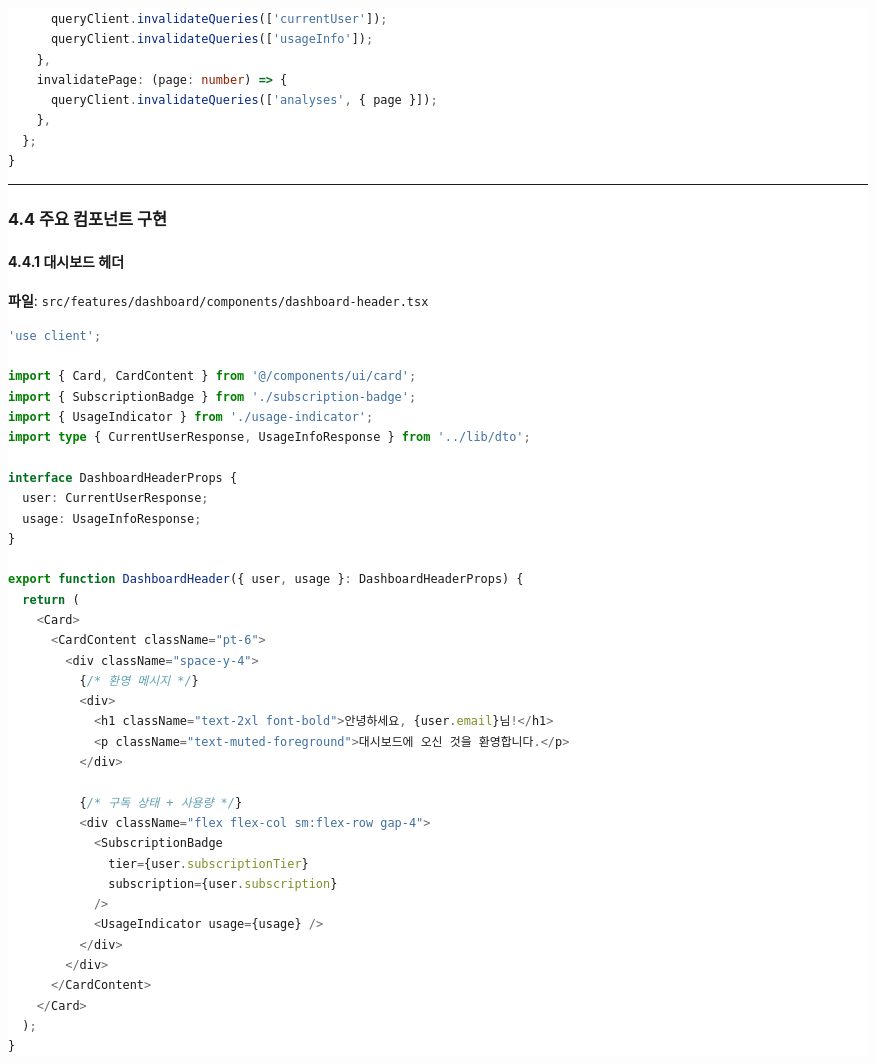 ```typescript
      queryClient.invalidateQueries(['currentUser']);
      queryClient.invalidateQueries(['usageInfo']);
    },
    invalidatePage: (page: number) => {
      queryClient.invalidateQueries(['analyses', { page }]);
    },
  };
}
```

---

### 4.4 주요 컴포넌트 구현

#### 4.4.1 대시보드 헤더

**파일**: `src/features/dashboard/components/dashboard-header.tsx`

```typescript
'use client';

import { Card, CardContent } from '@/components/ui/card';
import { SubscriptionBadge } from './subscription-badge';
import { UsageIndicator } from './usage-indicator';
import type { CurrentUserResponse, UsageInfoResponse } from '../lib/dto';

interface DashboardHeaderProps {
  user: CurrentUserResponse;
  usage: UsageInfoResponse;
}

export function DashboardHeader({ user, usage }: DashboardHeaderProps) {
  return (
    <Card>
      <CardContent className="pt-6">
        <div className="space-y-4">
          {/* 환영 메시지 */}
          <div>
            <h1 className="text-2xl font-bold">안녕하세요, {user.email}님!</h1>
            <p className="text-muted-foreground">대시보드에 오신 것을 환영합니다.</p>
          </div>

          {/* 구독 상태 + 사용량 */}
          <div className="flex flex-col sm:flex-row gap-4">
            <SubscriptionBadge
              tier={user.subscriptionTier}
              subscription={user.subscription}
            />
            <UsageIndicator usage={usage} />
          </div>
        </div>
      </CardContent>
    </Card>
  );
}
```
